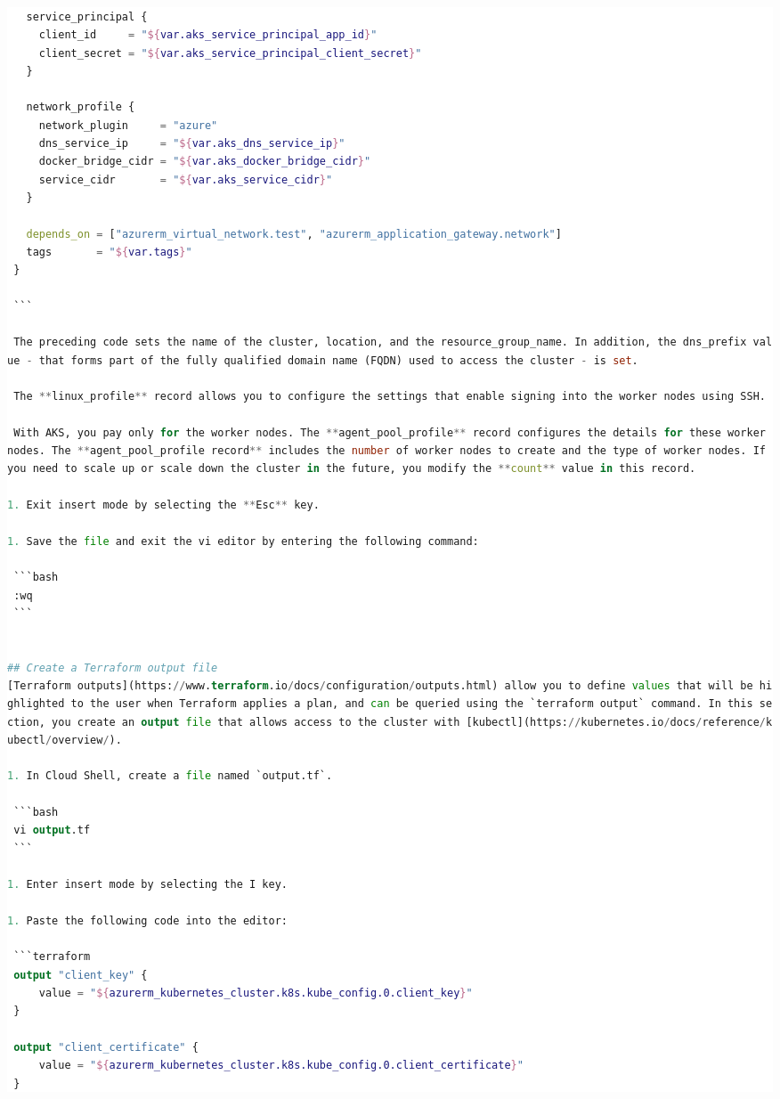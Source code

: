    ```terraform
      service_principal {
        client_id     = "${var.aks_service_principal_app_id}"
        client_secret = "${var.aks_service_principal_client_secret}"
      }
    
      network_profile {
        network_plugin     = "azure"
        dns_service_ip     = "${var.aks_dns_service_ip}"
        docker_bridge_cidr = "${var.aks_docker_bridge_cidr}"
        service_cidr       = "${var.aks_service_cidr}"
      }
    
      depends_on = ["azurerm_virtual_network.test", "azurerm_application_gateway.network"]
      tags       = "${var.tags}"
    }
    
    ```

    The preceding code sets the name of the cluster, location, and the resource_group_name. In addition, the dns_prefix value - that forms part of the fully qualified domain name (FQDN) used to access the cluster - is set.

    The **linux_profile** record allows you to configure the settings that enable signing into the worker nodes using SSH.

    With AKS, you pay only for the worker nodes. The **agent_pool_profile** record configures the details for these worker nodes. The **agent_pool_profile record** includes the number of worker nodes to create and the type of worker nodes. If you need to scale up or scale down the cluster in the future, you modify the **count** value in this record.

1. Exit insert mode by selecting the **Esc** key.

1. Save the file and exit the vi editor by entering the following command:

    ```bash
    :wq
    ```


## Create a Terraform output file
[Terraform outputs](https://www.terraform.io/docs/configuration/outputs.html) allow you to define values that will be highlighted to the user when Terraform applies a plan, and can be queried using the `terraform output` command. In this section, you create an output file that allows access to the cluster with [kubectl](https://kubernetes.io/docs/reference/kubectl/overview/).

1. In Cloud Shell, create a file named `output.tf`.

    ```bash
    vi output.tf
    ```

1. Enter insert mode by selecting the I key.

1. Paste the following code into the editor:

    ```terraform
    output "client_key" {
        value = "${azurerm_kubernetes_cluster.k8s.kube_config.0.client_key}"
    }

    output "client_certificate" {
        value = "${azurerm_kubernetes_cluster.k8s.kube_config.0.client_certificate}"
    }
   ```
